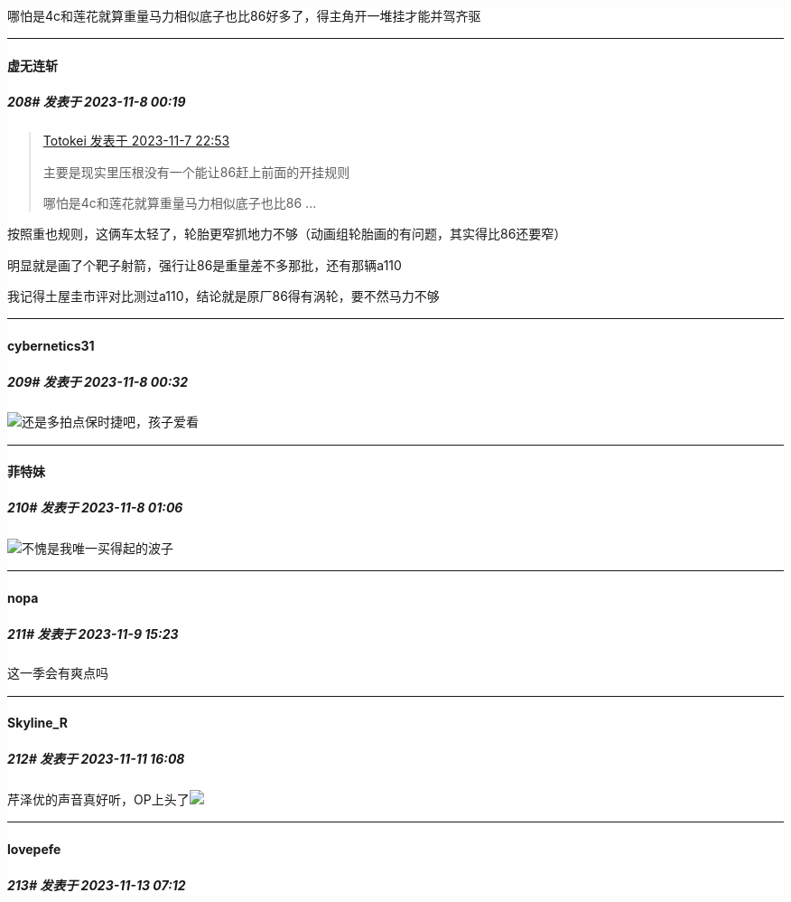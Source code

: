 哪怕是4c和莲花就算重量马力相似底子也比86好多了，得主角开一堆挂才能并驾齐驱


*****

####  虚无连斩  
##### 208#       发表于 2023-11-8 00:19

<blockquote><a href="httphttps://bbs.saraba1st.com/2b/forum.php?mod=redirect&amp;goto=findpost&amp;pid=62973730&amp;ptid=2044818" target="_blank">Totokei 发表于 2023-11-7 22:53</a>

主要是现实里压根没有一个能让86赶上前面的开挂规则

哪怕是4c和莲花就算重量马力相似底子也比86 ...</blockquote>
按照重也规则，这俩车太轻了，轮胎更窄抓地力不够（动画组轮胎画的有问题，其实得比86还要窄）

明显就是画了个靶子射箭，强行让86是重量差不多那批，还有那辆a110

我记得土屋圭市评对比测过a110，结论就是原厂86得有涡轮，要不然马力不够


*****

####  cybernetics31  
##### 209#       发表于 2023-11-8 00:32

<img src="https://static.saraba1st.com/image/smiley/face2017/067.png" referrerpolicy="no-referrer">还是多拍点保时捷吧，孩子爱看


*****

####  菲特妹  
##### 210#       发表于 2023-11-8 01:06

<img src="https://static.saraba1st.com/image/smiley/face2017/037.png" referrerpolicy="no-referrer">不愧是我唯一买得起的波子


*****

####  nopa  
##### 211#       发表于 2023-11-9 15:23

这一季会有爽点吗


*****

####  Skyline_R  
##### 212#       发表于 2023-11-11 16:08

芹泽优的声音真好听，OP上头了<img src="https://static.saraba1st.com/image/smiley/face2017/072.png" referrerpolicy="no-referrer">


*****

####  lovepefe  
##### 213#       发表于 2023-11-13 07:12
